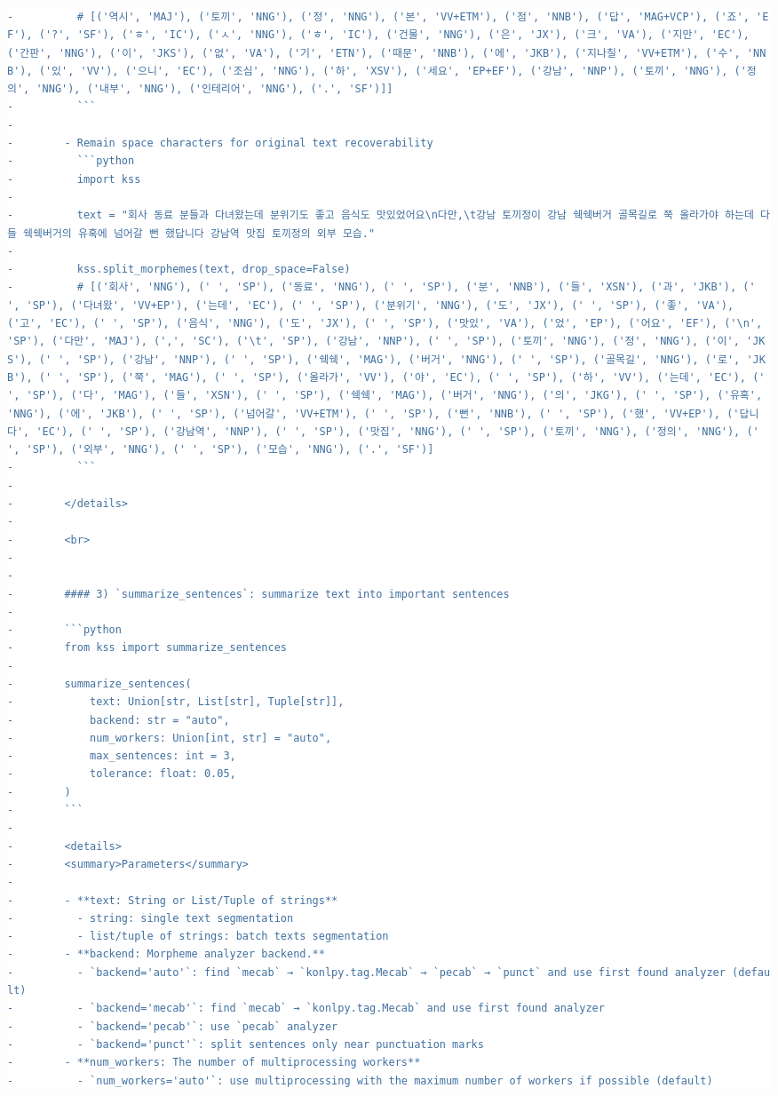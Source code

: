 ```diff
-          # [('역시', 'MAJ'), ('토끼', 'NNG'), ('정', 'NNG'), ('본', 'VV+ETM'), ('점', 'NNB'), ('답', 'MAG+VCP'), ('죠', 'EF'), ('?', 'SF'), ('ㅎ', 'IC'), ('ㅅ', 'NNG'), ('ㅎ', 'IC'), ('건물', 'NNG'), ('은', 'JX'), ('크', 'VA'), ('지만', 'EC'), ('간판', 'NNG'), ('이', 'JKS'), ('없', 'VA'), ('기', 'ETN'), ('때문', 'NNB'), ('에', 'JKB'), ('지나칠', 'VV+ETM'), ('수', 'NNB'), ('있', 'VV'), ('으니', 'EC'), ('조심', 'NNG'), ('하', 'XSV'), ('세요', 'EP+EF'), ('강남', 'NNP'), ('토끼', 'NNG'), ('정의', 'NNG'), ('내부', 'NNG'), ('인테리어', 'NNG'), ('.', 'SF')]]
-          ```
-        
-        - Remain space characters for original text recoverability
-          ```python
-          import kss
-          
-          text = "회사 동료 분들과 다녀왔는데 분위기도 좋고 음식도 맛있었어요\n다만,\t강남 토끼정이 강남 쉑쉑버거 골목길로 쭉 올라가야 하는데 다들 쉑쉑버거의 유혹에 넘어갈 뻔 했답니다 강남역 맛집 토끼정의 외부 모습."
-        
-          kss.split_morphemes(text, drop_space=False)
-          # [('회사', 'NNG'), (' ', 'SP'), ('동료', 'NNG'), (' ', 'SP'), ('분', 'NNB'), ('들', 'XSN'), ('과', 'JKB'), (' ', 'SP'), ('다녀왔', 'VV+EP'), ('는데', 'EC'), (' ', 'SP'), ('분위기', 'NNG'), ('도', 'JX'), (' ', 'SP'), ('좋', 'VA'), ('고', 'EC'), (' ', 'SP'), ('음식', 'NNG'), ('도', 'JX'), (' ', 'SP'), ('맛있', 'VA'), ('었', 'EP'), ('어요', 'EF'), ('\n', 'SP'), ('다만', 'MAJ'), (',', 'SC'), ('\t', 'SP'), ('강남', 'NNP'), (' ', 'SP'), ('토끼', 'NNG'), ('정', 'NNG'), ('이', 'JKS'), (' ', 'SP'), ('강남', 'NNP'), (' ', 'SP'), ('쉑쉑', 'MAG'), ('버거', 'NNG'), (' ', 'SP'), ('골목길', 'NNG'), ('로', 'JKB'), (' ', 'SP'), ('쭉', 'MAG'), (' ', 'SP'), ('올라가', 'VV'), ('야', 'EC'), (' ', 'SP'), ('하', 'VV'), ('는데', 'EC'), (' ', 'SP'), ('다', 'MAG'), ('들', 'XSN'), (' ', 'SP'), ('쉑쉑', 'MAG'), ('버거', 'NNG'), ('의', 'JKG'), (' ', 'SP'), ('유혹', 'NNG'), ('에', 'JKB'), (' ', 'SP'), ('넘어갈', 'VV+ETM'), (' ', 'SP'), ('뻔', 'NNB'), (' ', 'SP'), ('했', 'VV+EP'), ('답니다', 'EC'), (' ', 'SP'), ('강남역', 'NNP'), (' ', 'SP'), ('맛집', 'NNG'), (' ', 'SP'), ('토끼', 'NNG'), ('정의', 'NNG'), (' ', 'SP'), ('외부', 'NNG'), (' ', 'SP'), ('모습', 'NNG'), ('.', 'SF')]
-          ```
-        
-        </details>
-        
-        <br>
-        
-        
-        #### 3) `summarize_sentences`: summarize text into important sentences
-        
-        ```python
-        from kss import summarize_sentences
-        
-        summarize_sentences(
-            text: Union[str, List[str], Tuple[str]],
-            backend: str = "auto",
-            num_workers: Union[int, str] = "auto",
-            max_sentences: int = 3,
-            tolerance: float: 0.05,
-        )
-        ```
-        
-        <details>
-        <summary>Parameters</summary>
-        
-        - **text: String or List/Tuple of strings**
-          - string: single text segmentation
-          - list/tuple of strings: batch texts segmentation
-        - **backend: Morpheme analyzer backend.**
-          - `backend='auto'`: find `mecab` → `konlpy.tag.Mecab` → `pecab` → `punct` and use first found analyzer (default)
-          - `backend='mecab'`: find `mecab` → `konlpy.tag.Mecab` and use first found analyzer
-          - `backend='pecab'`: use `pecab` analyzer
-          - `backend='punct'`: split sentences only near punctuation marks
-        - **num_workers: The number of multiprocessing workers**
-          - `num_workers='auto'`: use multiprocessing with the maximum number of workers if possible (default)
```